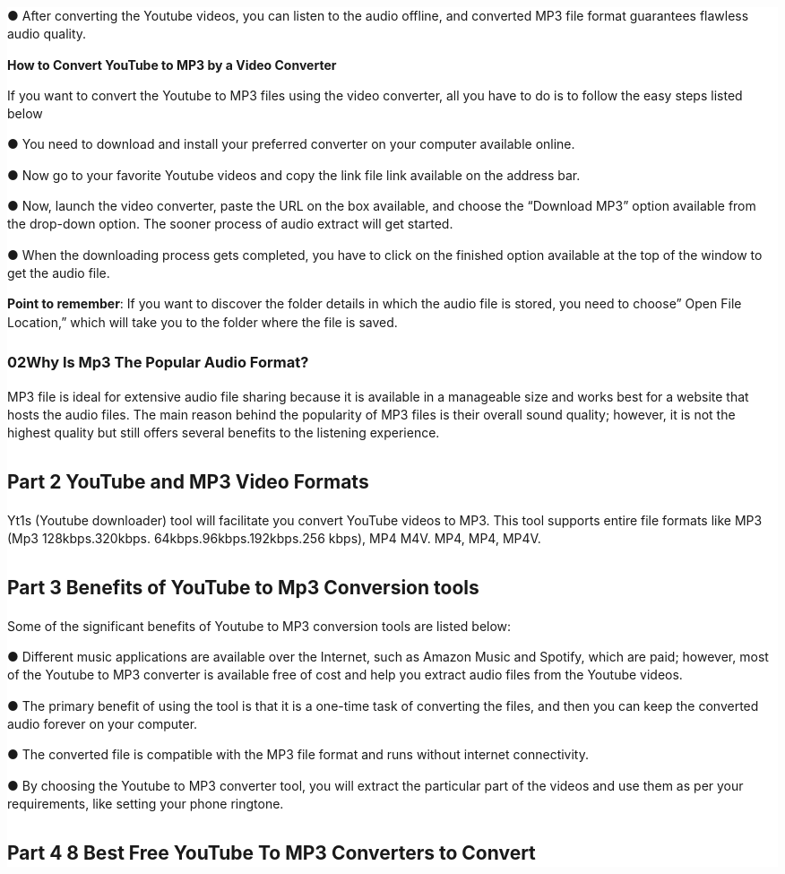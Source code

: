 **●** After converting the Youtube videos, you can listen to the audio offline, and converted MP3 file format guarantees flawless audio quality.

**How to Convert YouTube to MP3 by a Video Converter**

If you want to convert the Youtube to MP3 files using the video converter, all you have to do is to follow the easy steps listed below

**●** You need to download and install your preferred converter on your computer available online.

**●** Now go to your favorite Youtube videos and copy the link file link available on the address bar.

**●** Now, launch the video converter, paste the URL on the box available, and choose the “Download MP3” option available from the drop-down option. The sooner process of audio extract will get started.

**●** When the downloading process gets completed, you have to click on the finished option available at the top of the window to get the audio file.

**Point to remember**: If you want to discover the folder details in which the audio file is stored, you need to choose” Open File Location,” which will take you to the folder where the file is saved.

### 02Why Is Mp3 The Popular Audio Format?

MP3 file is ideal for extensive audio file sharing because it is available in a manageable size and works best for a website that hosts the audio files. The main reason behind the popularity of MP3 files is their overall sound quality; however, it is not the highest quality but still offers several benefits to the listening experience.

## Part 2 YouTube and MP3 Video Formats

Yt1s (Youtube downloader) tool will facilitate you convert YouTube videos to MP3\. This tool supports entire file formats like MP3 (Mp3 128kbps.320kbps. 64kbps.96kbps.192kbps.256 kbps), MP4 M4V.  MP4, MP4, MP4V.

## Part 3 Benefits of YouTube to Mp3 Conversion tools

Some of the significant benefits of Youtube to MP3 conversion tools are listed below:

**●** Different music applications are available over the Internet, such as Amazon Music and Spotify, which are paid; however, most of the Youtube to MP3 converter is available free of cost and help you extract audio files from the Youtube videos.

**●** The primary benefit of using the tool is that it is a one-time task of converting the files, and then you can keep the converted audio forever on your computer.

**●** The converted file is compatible with the MP3 file format and runs without internet connectivity.

**●** By choosing the Youtube to MP3 converter tool, you will extract the particular part of the videos and use them as per your requirements, like setting your phone ringtone.

## Part 4 8 Best Free YouTube To MP3 Converters to Convert
